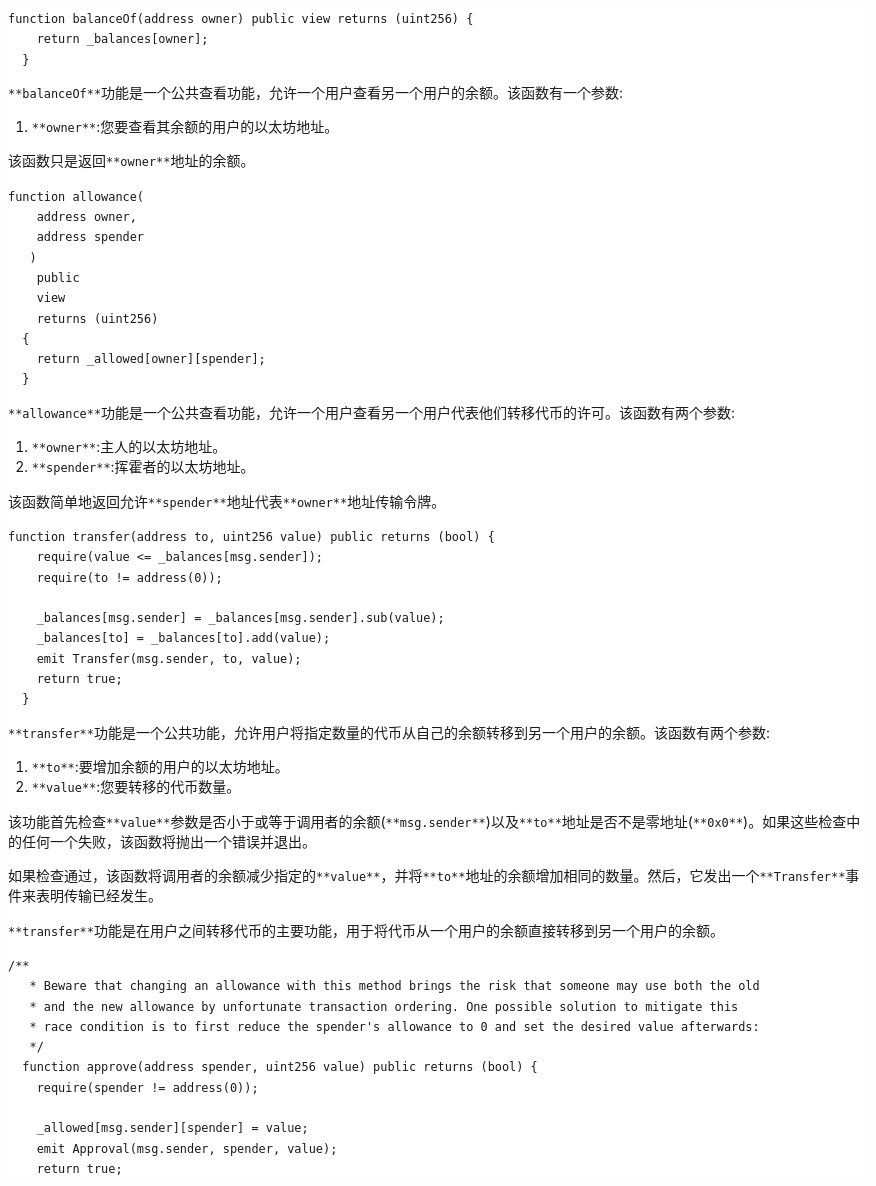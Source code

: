 ```
function balanceOf(address owner) public view returns (uint256) {
    return _balances[owner];
  }
```

`**balanceOf**`功能是一个公共查看功能，允许一个用户查看另一个用户的余额。该函数有一个参数:

1.  `**owner**`:您要查看其余额的用户的以太坊地址。

该函数只是返回`**owner**`地址的余额。

```
function allowance(
    address owner,
    address spender
   )
    public
    view
    returns (uint256)
  {
    return _allowed[owner][spender];
  }
```

`**allowance**`功能是一个公共查看功能，允许一个用户查看另一个用户代表他们转移代币的许可。该函数有两个参数:

1.  `**owner**`:主人的以太坊地址。
2.  `**spender**`:挥霍者的以太坊地址。

该函数简单地返回允许`**spender**`地址代表`**owner**`地址传输令牌。

```
function transfer(address to, uint256 value) public returns (bool) {
    require(value <= _balances[msg.sender]);
    require(to != address(0));

    _balances[msg.sender] = _balances[msg.sender].sub(value);
    _balances[to] = _balances[to].add(value);
    emit Transfer(msg.sender, to, value);
    return true;
  }
```

`**transfer**`功能是一个公共功能，允许用户将指定数量的代币从自己的余额转移到另一个用户的余额。该函数有两个参数:

1.  `**to**`:要增加余额的用户的以太坊地址。
2.  `**value**`:您要转移的代币数量。

该功能首先检查`**value**`参数是否小于或等于调用者的余额(`**msg.sender**`)以及`**to**`地址是否不是零地址(`**0x0**`)。如果这些检查中的任何一个失败，该函数将抛出一个错误并退出。

如果检查通过，该函数将调用者的余额减少指定的`**value**`，并将`**to**`地址的余额增加相同的数量。然后，它发出一个`**Transfer**`事件来表明传输已经发生。

`**transfer**`功能是在用户之间转移代币的主要功能，用于将代币从一个用户的余额直接转移到另一个用户的余额。

```
/**
   * Beware that changing an allowance with this method brings the risk that someone may use both the old
   * and the new allowance by unfortunate transaction ordering. One possible solution to mitigate this
   * race condition is to first reduce the spender's allowance to 0 and set the desired value afterwards:
   */
  function approve(address spender, uint256 value) public returns (bool) {
    require(spender != address(0));

    _allowed[msg.sender][spender] = value;
    emit Approval(msg.sender, spender, value);
    return true;
```